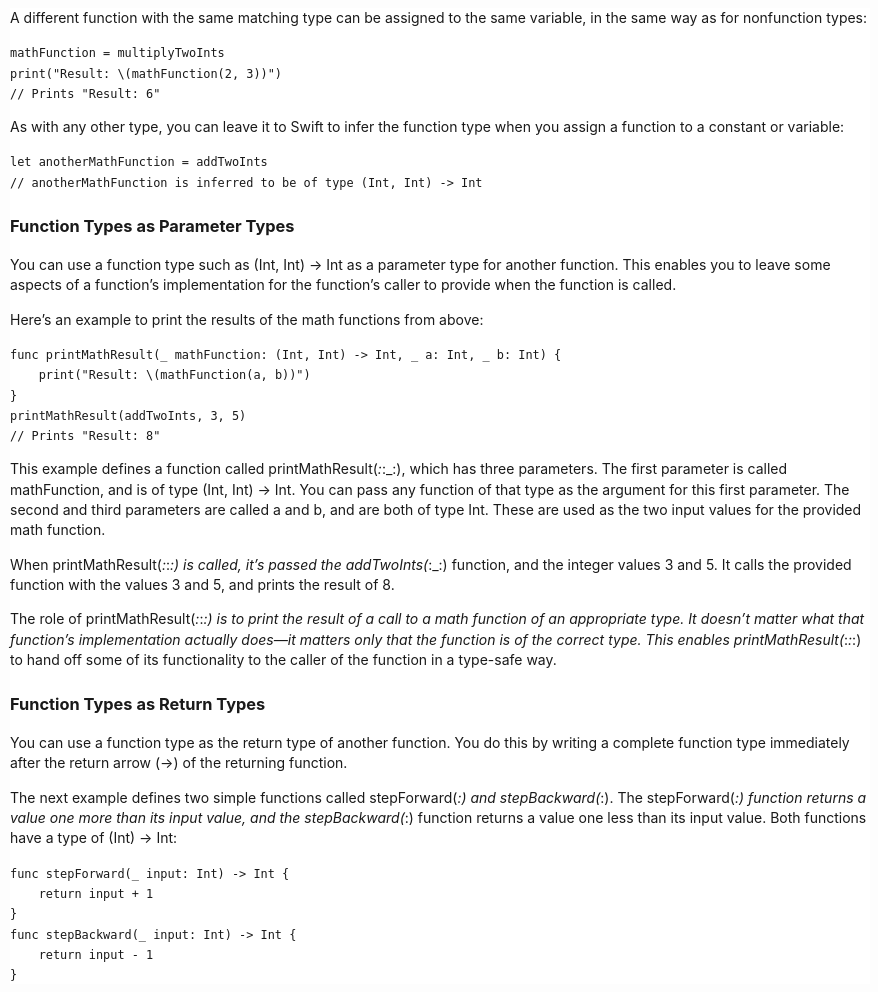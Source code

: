 A different function with the same matching type can be assigned to the same variable, in the same way as for nonfunction types:

```
mathFunction = multiplyTwoInts
print("Result: \(mathFunction(2, 3))")
// Prints "Result: 6"
```

As with any other type, you can leave it to Swift to infer the function type when you assign a function to a constant or variable:

```
let anotherMathFunction = addTwoInts
// anotherMathFunction is inferred to be of type (Int, Int) -> Int
```

### Function Types as Parameter Types

You can use a function type such as (Int, Int) -> Int as a parameter type for another function. This enables you to leave some aspects of a function’s implementation for the function’s caller to provide when the function is called.

Here’s an example to print the results of the math functions from above:

```
func printMathResult(_ mathFunction: (Int, Int) -> Int, _ a: Int, _ b: Int) {
    print("Result: \(mathFunction(a, b))")
}
printMathResult(addTwoInts, 3, 5)
// Prints "Result: 8"
```

This example defines a function called printMathResult(_:_:_:), which has three parameters. The first parameter is called mathFunction, and is of type (Int, Int) -> Int. You can pass any function of that type as the argument for this first parameter. The second and third parameters are called a and b, and are both of type Int. These are used as the two input values for the provided math function.

When printMathResult(_:_:_:) is called, it’s passed the addTwoInts(_:_:) function, and the integer values 3 and 5. It calls the provided function with the values 3 and 5, and prints the result of 8.

The role of printMathResult(_:_:_:) is to print the result of a call to a math function of an appropriate type. It doesn’t matter what that function’s implementation actually does—it matters only that the function is of the correct type. This enables printMathResult(_:_:_:) to hand off some of its functionality to the caller of the function in a type-safe way.

### Function Types as Return Types

You can use a function type as the return type of another function. You do this by writing a complete function type immediately after the return arrow (->) of the returning function.

The next example defines two simple functions called stepForward(_:) and stepBackward(_:). The stepForward(_:) function returns a value one more than its input value, and the stepBackward(_:) function returns a value one less than its input value. Both functions have a type of (Int) -> Int:

```
func stepForward(_ input: Int) -> Int {
    return input + 1
}
func stepBackward(_ input: Int) -> Int {
    return input - 1
}
```
